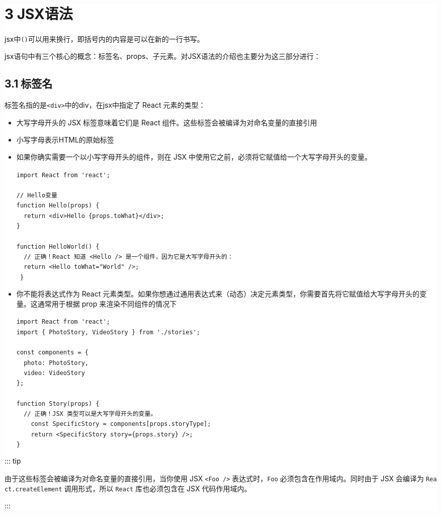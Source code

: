 # 3 JSX语法

jsx中`()`可以用来换行，即括号内的内容是可以在新的一行书写。

jsx语句中有三个核心的概念：标签名、props、子元素。对JSX语法的介绍也主要分为这三部分进行：

## 3.1 标签名

标签名指的是`<div>`中的div，在jsx中指定了 React 元素的类型：

* 大写字母开头的 JSX 标签意味着它们是 React 组件。这些标签会被编译为对命名变量的直接引用

* 小写字母表示HTML的原始标签

* 如果你确实需要一个以小写字母开头的组件，则在 JSX 中使用它之前，必须将它赋值给一个大写字母开头的变量。
  
  ```react
  import React from 'react';
  
  // Hello变量
  function Hello(props) {  
    return <div>Hello {props.toWhat}</div>;
  }
  
  function HelloWorld() {
    // 正确！React 知道 <Hello /> 是一个组件，因为它是大写字母开头的：  
    return <Hello toWhat="World" />;
   }
  ```

* 你不能将表达式作为 React 元素类型。如果你想通过通用表达式来（动态）决定元素类型，你需要首先将它赋值给大写字母开头的变量。这通常用于根据 prop 来渲染不同组件的情况下
  
  ```react
  import React from 'react';
  import { PhotoStory, VideoStory } from './stories';
  
  const components = {
    photo: PhotoStory,
    video: VideoStory
  };
  
  function Story(props) {
    // 正确！JSX 类型可以是大写字母开头的变量。  
      const SpecificStory = components[props.storyType];  
      return <SpecificStory story={props.story} />;
  }
  ```

::: tip

由于这些标签会被编译为对命名变量的直接引用，当你使用 JSX `<Foo />` 表达式时，`Foo` 必须包含在作用域内。同时由于 JSX 会编译为 `React.createElement` 调用形式，所以 `React` 库也必须包含在 JSX 代码作用域内。

:::

